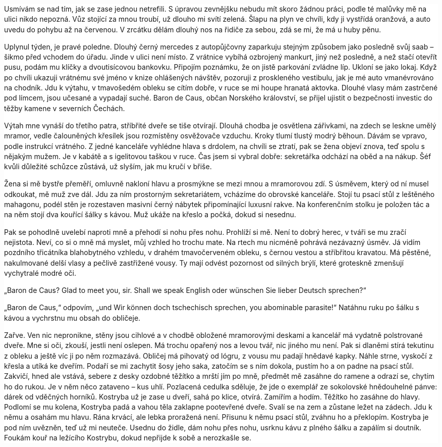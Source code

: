Usmívám se nad tím, jak se zase jednou netrefili. S úpravou zevnějšku nebudu mít skoro žádnou práci, podle té malůvky mě na ulici nikdo nepozná. Vůz stojící za mnou troubí, už dlouho mi svítí zelená. Šlapu na plyn ve chvíli, kdy ji vystřídá oranžová, a auto uvedu do pohybu až na červenou. V zrcátku dělám dlouhý nos na řidiče za sebou, zdá se mi, že má u huby pěnu.

</section>

<section>

Uplynul týden, je pravé poledne. Dlouhý černý mercedes z autopůjčovny zaparkuju stejným způsobem jako posledně svůj saab – šikmo před vchodem do úřadu. Jinde v ulici není místo. Z vrátnice vybíhá ozbrojený mankurt, jiný než posledně, a než stačí otevřít pusu, podám mu klíčky a dvoutisícovou bankovku. Připojím poznámku, že on jistě parkování zvládne líp. Ukloní se jako lokaj. Když po chvíli ukazuji vrátnému své jméno v knize ohlášených návštěv, pozoruji z proskleného vestibulu, jak je mé auto vmanévrováno na chodník. Jdu k výtahu, v tmavošedém obleku se cítím dobře, v ruce se mi houpe hranatá aktovka. Dlouhé vlasy mám zastrčené pod límcem, jsou učesané a vypadají suché. Baron de Caus, občan Norského království, se přijel ujistit o bezpečnosti investic do těžby kamene v severních Čechách.

Výtah mne vynáší do třetího patra, stříbřité dveře se tiše otvírají. Dlouhá chodba je osvětlena zářivkami, na zdech se leskne umělý mramor, vedle čalouněných křesílek jsou rozmístěny osvěžovače vzduchu. Kroky tlumí tlustý modrý běhoun. Dávám se vpravo, podle instrukcí vrátného. Z jedné kanceláře vyhlédne hlava s drdolem, na chvíli se ztratí, pak se žena objeví znova, teď spolu s nějakým mužem. Je v kabátě a s igelitovou taškou v ruce. Čas jsem si vybral dobře: sekretářka odchází na oběd a na nákup. Šéf kvůli důležité schůzce zůstává, už slyším, jak mu kručí v břiše.

Žena si mě bystře přeměří, omluvně nakloní hlavu a prosmýkne se mezi mnou a mramorovou zdí. S úsměvem, který od ní musel odkoukat, mě muž zve dál. Jdu za ním prostorným sekretariátem, vcházíme do obrovské kanceláře. Stojí tu psací stůl z leštěného mahagonu, podél stěn je rozestaven masivní černý nábytek připomínající luxusní rakve. Na konferenčním stolku je položen tác a na něm stojí dva kouřící šálky s kávou. Muž ukáže na křeslo a počká, dokud si nesednu.

Pak se pohodlně uvelebí naproti mně a přehodí si nohu přes nohu. Prohlíží si mě. Není to dobrý herec, v tváři se mu zračí nejistota. Neví, co si o mně má myslet, můj vzhled ho trochu mate. Na rtech mu nicméně pohrává nezávazný úsměv. Já vidím pozdního třicátníka blahobytného vzhledu, v drahém tmavočerveném obleku, s černou vestou a stříbřitou kravatou. Má pěstěné, nakulmované delší vlasy a pečlivě zastřižené vousy. Ty mají odvést pozornost od silných brýlí, které groteskně zmenšují vychytralé modré oči.

„Baron de Caus? Glad to meet you, sir. Shall we speak English oder wünschen Sie lieber Deutsch sprechen?“

„Baron de Caus,“ odpovím, „und Wir können doch tschechisch sprechen, you abominable parasite!“ Natáhnu ruku po šálku s kávou a vychrstnu mu obsah do obličeje.

Zařve. Ven nic nepronikne, stěny jsou cihlové a v chodbě obložené mramorovými deskami a kancelář má vydatně polstrované dveře. Mne si oči, zkouší, jestli není oslepen. Má trochu opařený nos a levou tvář, nic jiného mu není. Pak si dlaněmi stírá tekutinu z obleku a ještě víc ji po něm rozmazává. Obličej má pihovatý od lógru, z vousu mu padají hnědavé kapky. Náhle strne, vyskočí z křesla a utíká ke dveřím. Podaří se mi zachytit šosy jeho saka, zatočím se s ním dokola, pustím ho a on padne na psací stůl. Zakvičí, hned ale vstává, sebere z desky ozdobné těžítko a mrští jím po mně, předmět mě zasáhne do ramene a odrazí se, chytím ho do rukou. Je v něm něco zataveno – kus uhlí. Pozlacená cedulka sděluje, že jde o exemplář ze sokolovské hnědouhelné pánve: dárek od vděčných horníků. Kostryba už je zase u dveří, sahá po klice, otvírá. Zamířím a hodím. Těžítko ho zasáhne do hlavy. Podlomí se mu kolena, Kostryba padá a vahou těla zaklapne pootevřené dveře. Svalí se na zem a zůstane ležet na zádech. Jdu k němu a osahám mu hlavu. Rána krvácí, ale lebka proražená není. Přisunu k němu psací stůl, zváhnu ho a překlopím. Kostryba je pod ním uvězněn, teď už mi neuteče. Usednu do židle, dám nohu přes nohu, usrknu kávu z plného šálku a zapálím si doutník. Foukám kouř na ležícího Kostrybu, dokud nepřijde k sobě a nerozkašle se.

